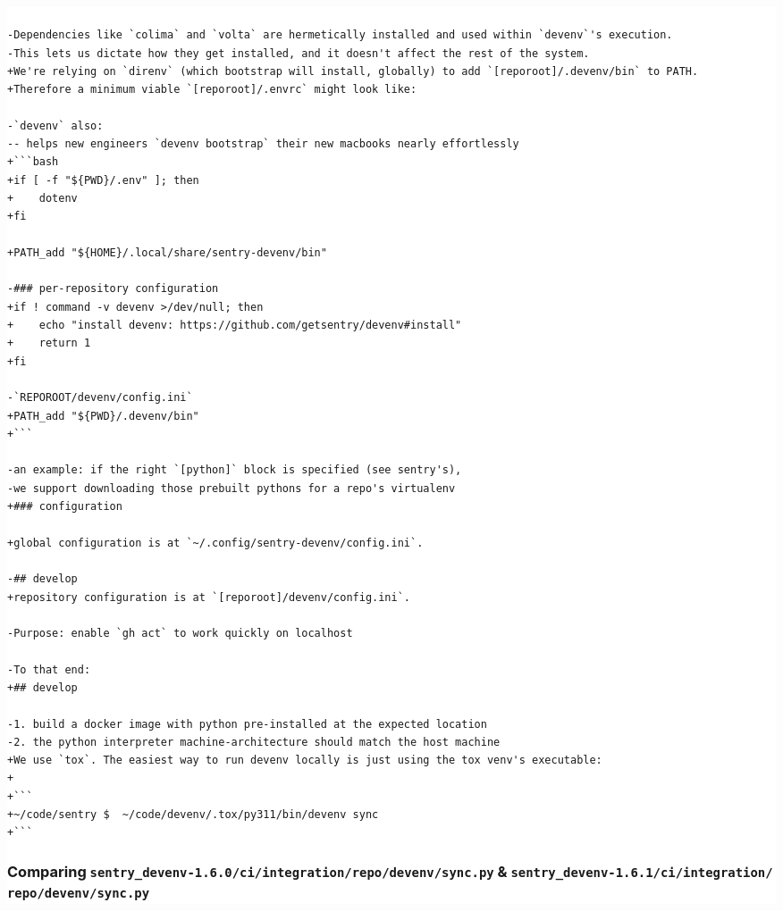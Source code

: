  ```
 
-Dependencies like `colima` and `volta` are hermetically installed and used within `devenv`'s execution.
-This lets us dictate how they get installed, and it doesn't affect the rest of the system.
+We're relying on `direnv` (which bootstrap will install, globally) to add `[reporoot]/.devenv/bin` to PATH.
+Therefore a minimum viable `[reporoot]/.envrc` might look like:
 
-`devenv` also:
-- helps new engineers `devenv bootstrap` their new macbooks nearly effortlessly
+```bash
+if [ -f "${PWD}/.env" ]; then
+    dotenv
+fi
 
+PATH_add "${HOME}/.local/share/sentry-devenv/bin"
 
-### per-repository configuration
+if ! command -v devenv >/dev/null; then
+    echo "install devenv: https://github.com/getsentry/devenv#install"
+    return 1
+fi
 
-`REPOROOT/devenv/config.ini`
+PATH_add "${PWD}/.devenv/bin"
+```
 
-an example: if the right `[python]` block is specified (see sentry's),
-we support downloading those prebuilt pythons for a repo's virtualenv
+### configuration
 
+global configuration is at `~/.config/sentry-devenv/config.ini`.
 
-## develop
+repository configuration is at `[reporoot]/devenv/config.ini`.
 
-Purpose: enable `gh act` to work quickly on localhost
 
-To that end:
+## develop
 
-1. build a docker image with python pre-installed at the expected location
-2. the python interpreter machine-architecture should match the host machine
+We use `tox`. The easiest way to run devenv locally is just using the tox venv's executable:
+
+```
+~/code/sentry $  ~/code/devenv/.tox/py311/bin/devenv sync
+```
```

### Comparing `sentry_devenv-1.6.0/ci/integration/repo/devenv/sync.py` & `sentry_devenv-1.6.1/ci/integration/repo/devenv/sync.py`
